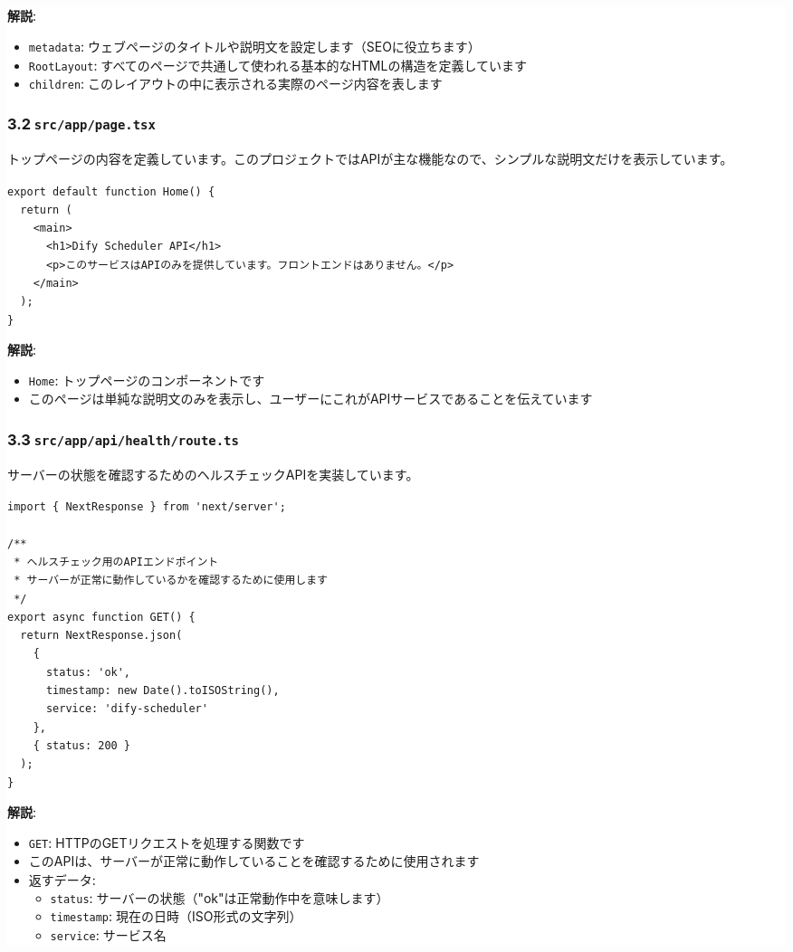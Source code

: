 **解説**:
- `metadata`: ウェブページのタイトルや説明文を設定します（SEOに役立ちます）
- `RootLayout`: すべてのページで共通して使われる基本的なHTMLの構造を定義しています
- `children`: このレイアウトの中に表示される実際のページ内容を表します

### 3.2 `src/app/page.tsx`

トップページの内容を定義しています。このプロジェクトではAPIが主な機能なので、シンプルな説明文だけを表示しています。

```tsx
export default function Home() {
  return (
    <main>
      <h1>Dify Scheduler API</h1>
      <p>このサービスはAPIのみを提供しています。フロントエンドはありません。</p>
    </main>
  );
}
```

**解説**:
- `Home`: トップページのコンポーネントです
- このページは単純な説明文のみを表示し、ユーザーにこれがAPIサービスであることを伝えています

### 3.3 `src/app/api/health/route.ts`

サーバーの状態を確認するためのヘルスチェックAPIを実装しています。

```tsx
import { NextResponse } from 'next/server';

/**
 * ヘルスチェック用のAPIエンドポイント
 * サーバーが正常に動作しているかを確認するために使用します
 */
export async function GET() {
  return NextResponse.json(
    { 
      status: 'ok',
      timestamp: new Date().toISOString(),
      service: 'dify-scheduler'
    },
    { status: 200 }
  );
}
```

**解説**:
- `GET`: HTTPのGETリクエストを処理する関数です
- このAPIは、サーバーが正常に動作していることを確認するために使用されます
- 返すデータ:
  - `status`: サーバーの状態（"ok"は正常動作中を意味します）
  - `timestamp`: 現在の日時（ISO形式の文字列）
  - `service`: サービス名
